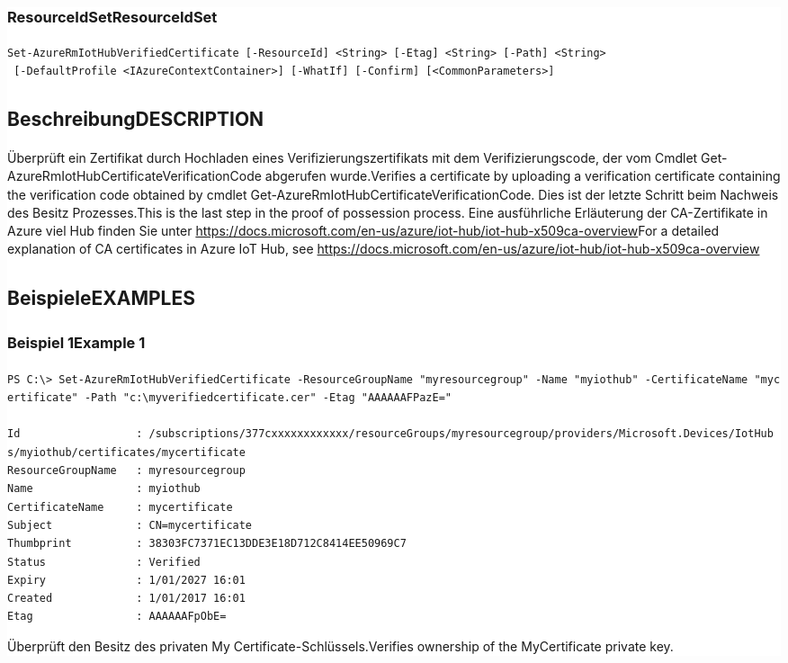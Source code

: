 ### <span data-ttu-id="bcbb0-107">ResourceIdSet</span><span class="sxs-lookup"><span data-stu-id="bcbb0-107">ResourceIdSet</span></span>
```
Set-AzureRmIotHubVerifiedCertificate [-ResourceId] <String> [-Etag] <String> [-Path] <String>
 [-DefaultProfile <IAzureContextContainer>] [-WhatIf] [-Confirm] [<CommonParameters>]
```

## <span data-ttu-id="bcbb0-108">Beschreibung</span><span class="sxs-lookup"><span data-stu-id="bcbb0-108">DESCRIPTION</span></span>
<span data-ttu-id="bcbb0-109">Überprüft ein Zertifikat durch Hochladen eines Verifizierungszertifikats mit dem Verifizierungscode, der vom Cmdlet Get-AzureRmIotHubCertificateVerificationCode abgerufen wurde.</span><span class="sxs-lookup"><span data-stu-id="bcbb0-109">Verifies a certificate by uploading a verification certificate containing the verification code obtained by cmdlet Get-AzureRmIotHubCertificateVerificationCode.</span></span> <span data-ttu-id="bcbb0-110">Dies ist der letzte Schritt beim Nachweis des Besitz Prozesses.</span><span class="sxs-lookup"><span data-stu-id="bcbb0-110">This is the last step in the proof of possession process.</span></span>
<span data-ttu-id="bcbb0-111">Eine ausführliche Erläuterung der CA-Zertifikate in Azure viel Hub finden Sie unter https://docs.microsoft.com/en-us/azure/iot-hub/iot-hub-x509ca-overview</span><span class="sxs-lookup"><span data-stu-id="bcbb0-111">For a detailed explanation of CA certificates in Azure IoT Hub, see https://docs.microsoft.com/en-us/azure/iot-hub/iot-hub-x509ca-overview</span></span>

## <span data-ttu-id="bcbb0-112">Beispiele</span><span class="sxs-lookup"><span data-stu-id="bcbb0-112">EXAMPLES</span></span>

### <span data-ttu-id="bcbb0-113">Beispiel 1</span><span class="sxs-lookup"><span data-stu-id="bcbb0-113">Example 1</span></span>
```
PS C:\> Set-AzureRmIotHubVerifiedCertificate -ResourceGroupName "myresourcegroup" -Name "myiothub" -CertificateName "mycertificate" -Path "c:\myverifiedcertificate.cer" -Etag "AAAAAAFPazE="

Id                  : /subscriptions/377cxxxxxxxxxxxx/resourceGroups/myresourcegroup/providers/Microsoft.Devices/IotHubs/myiothub/certificates/mycertificate
ResourceGroupName   : myresourcegroup
Name                : myiothub
CertificateName     : mycertificate
Subject             : CN=mycertificate
Thumbprint          : 38303FC7371EC13DDE3E18D712C8414EE50969C7
Status              : Verified
Expiry              : 1/01/2027 16:01
Created             : 1/01/2017 16:01
Etag                : AAAAAAFpObE=
```

<span data-ttu-id="bcbb0-114">Überprüft den Besitz des privaten My Certificate-Schlüssels.</span><span class="sxs-lookup"><span data-stu-id="bcbb0-114">Verifies ownership of the MyCertificate private key.</span></span> 

